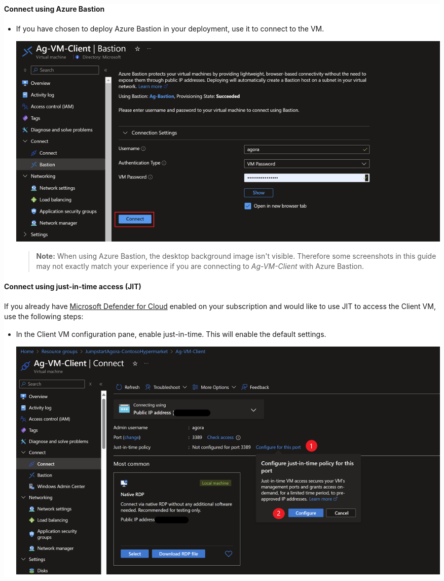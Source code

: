 #### Connect using Azure Bastion

- If you have chosen to deploy Azure Bastion in your deployment, use it to connect to the VM.

  ![Screenshot showing connecting to the VM using Bastion](./img/bastion_connect.png)

  > **Note:** When using Azure Bastion, the desktop background image isn't visible. Therefore some screenshots in this guide may not exactly match your experience if you are connecting to _Ag-VM-Client_ with Azure Bastion.

#### Connect using just-in-time access (JIT)

If you already have [Microsoft Defender for Cloud](https://learn.microsoft.com/azure/defender-for-cloud/just-in-time-access-usage?tabs=jit-config-asc%2Cjit-request-asc) enabled on your subscription and would like to use JIT to access the Client VM, use the following steps:

- In the Client VM configuration pane, enable just-in-time. This will enable the default settings.

  ![Screenshot showing how to enable JIT](./img/enable_jit.png)
